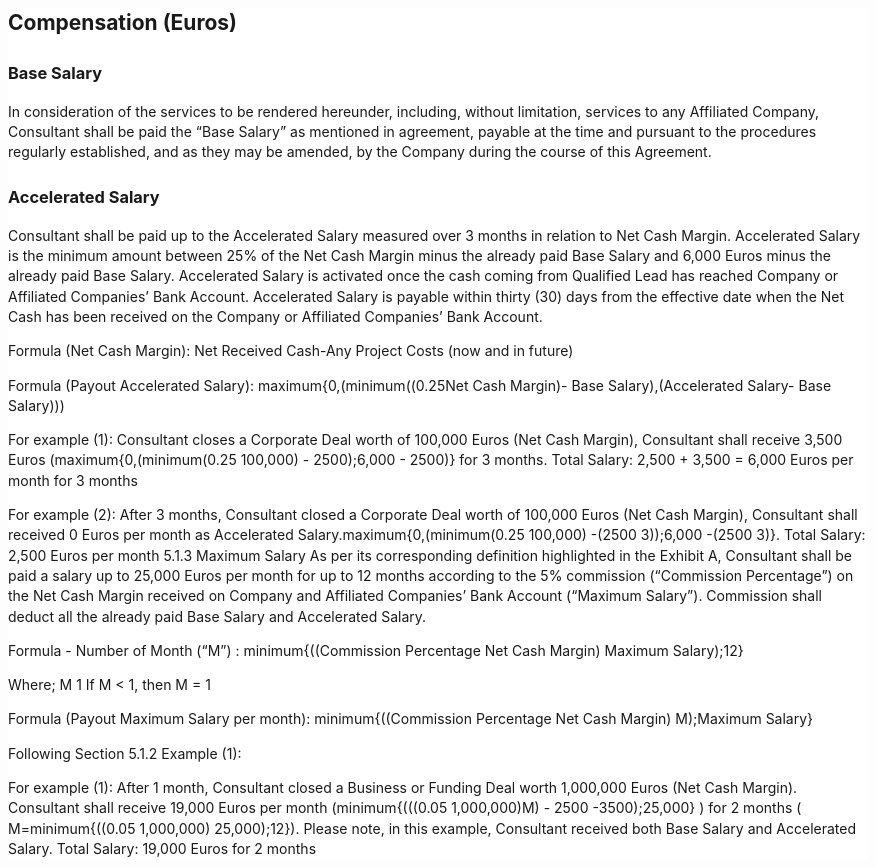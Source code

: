 ## Compensation (Euros) 

### Base Salary 

In consideration of the services to be rendered hereunder, including, without limitation, services to any Affiliated Company, Consultant shall be paid the “Base Salary” as mentioned in agreement, payable at the time and pursuant to the procedures regularly established, and as they may be amended, by the Company during the course of this Agreement.

### Accelerated Salary 

Consultant shall be paid up to the Accelerated Salary measured over 3 months in relation to Net Cash Margin. Accelerated Salary  is the minimum amount between 25% of the Net Cash Margin minus the already paid Base Salary and 6,000 Euros minus the already paid Base Salary. Accelerated Salary is activated once the cash coming from Qualified Lead has reached Company or Affiliated Companies’ Bank Account. Accelerated Salary is payable within thirty (30) days from the effective date when the Net Cash has been received on the Company or Affiliated Companies’ Bank Account. 

Formula (Net Cash Margin): Net Received Cash-Any Project Costs (now and in future)

Formula (Payout Accelerated Salary): 
maximum{0,(minimum((0.25Net Cash Margin)- Base Salary),(Accelerated Salary- Base Salary)))

For example (1): Consultant closes a Corporate Deal worth of 100,000 Euros (Net Cash Margin), Consultant shall receive 3,500 Euros (maximum{0,(minimum(0.25 100,000) - 2500);6,000 - 2500)} for 3 months. 
Total Salary: 2,500 + 3,500 = 6,000 Euros per month for 3 months 

For example (2): After 3 months, Consultant closed a Corporate Deal worth of 100,000 Euros (Net Cash Margin), Consultant shall received 0 Euros per month as Accelerated Salary.maximum{0,(minimum(0.25 100,000) -(2500 3));6,000 -(2500 3)}.
Total Salary: 2,500 Euros per month 
	5.1.3 Maximum Salary 
As per its corresponding definition highlighted in the Exhibit A, Consultant shall be paid a salary up to 25,000 Euros per month for up to 12 months according to the 5% commission (“Commission Percentage”) on the  Net Cash Margin received on Company and Affiliated Companies’ Bank Account (“Maximum Salary”). Commission shall deduct all the already paid Base Salary and Accelerated Salary. 




Formula - Number of Month (“M”) : minimum{((Commission Percentage Net Cash Margin)  Maximum Salary);12}

Where;
M  1
If M < 1, then M = 1

Formula (Payout Maximum Salary per month):  minimum{((Commission Percentage Net Cash Margin)  M);Maximum Salary}

Following Section 5.1.2 Example (1): 

For example (1): After 1 month, Consultant closed a Business or Funding Deal worth 1,000,000 Euros (Net Cash Margin). Consultant shall receive 19,000 Euros per month (minimum{(((0.05 1,000,000)M) - 2500 -3500);25,000} ) for 2 months ( M=minimum{((0.05 1,000,000)  25,000);12}). Please note, in this example, Consultant received both Base Salary and Accelerated Salary.
Total Salary: 19,000 Euros for 2 months
